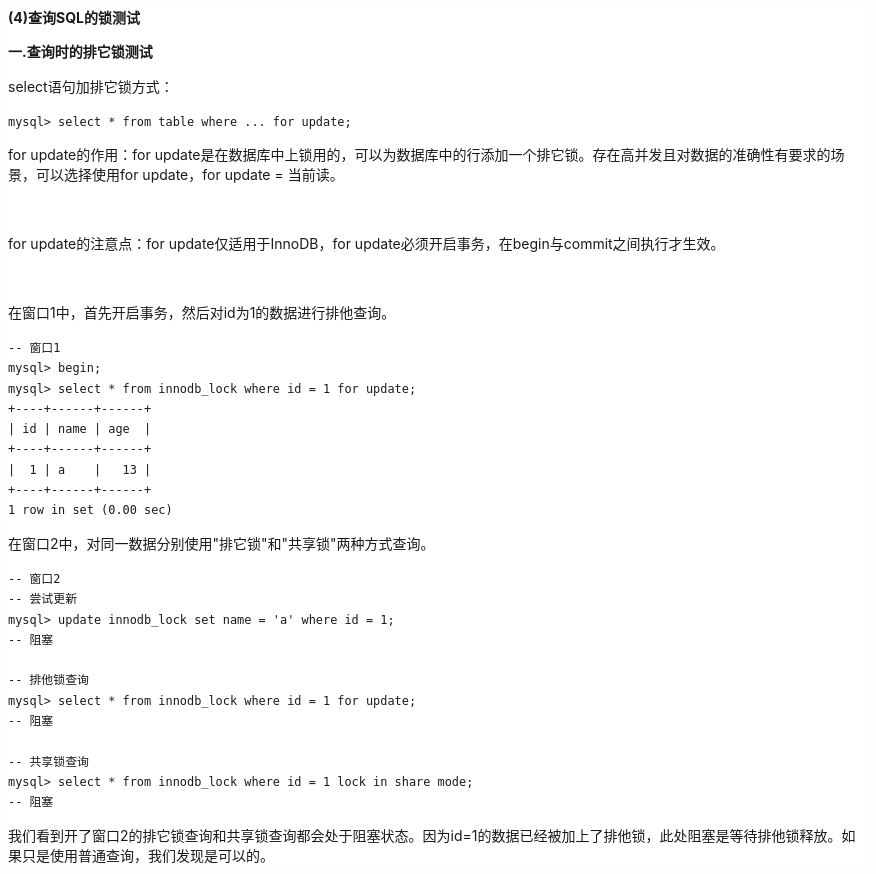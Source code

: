 **(4\)查询SQL的锁测试**


**一.查询时的排它锁测试**


select语句加排它锁方式：



```
mysql> select * from table where ... for update;
```

for update的作用：for update是在数据库中上锁用的，可以为数据库中的行添加一个排它锁。存在高并发且对数据的准确性有要求的场景，可以选择使用for update，for update \= 当前读。


 


for update的注意点：for update仅适用于InnoDB，for update必须开启事务，在begin与commit之间执行才生效。


 


在窗口1中，首先开启事务，然后对id为1的数据进行排他查询。



```
-- 窗口1
mysql> begin;
mysql> select * from innodb_lock where id = 1 for update;
+----+------+------+
| id | name | age  |
+----+------+------+
|  1 | a    |   13 |
+----+------+------+
1 row in set (0.00 sec)
```

在窗口2中，对同一数据分别使用"排它锁"和"共享锁"两种方式查询。



```
-- 窗口2
-- 尝试更新
mysql> update innodb_lock set name = 'a' where id = 1;
-- 阻塞

-- 排他锁查询
mysql> select * from innodb_lock where id = 1 for update;
-- 阻塞

-- 共享锁查询
mysql> select * from innodb_lock where id = 1 lock in share mode;
-- 阻塞
```

我们看到开了窗口2的排它锁查询和共享锁查询都会处于阻塞状态。因为id\=1的数据已经被加上了排他锁，此处阻塞是等待排他锁释放。如果只是使用普通查询，我们发现是可以的。
